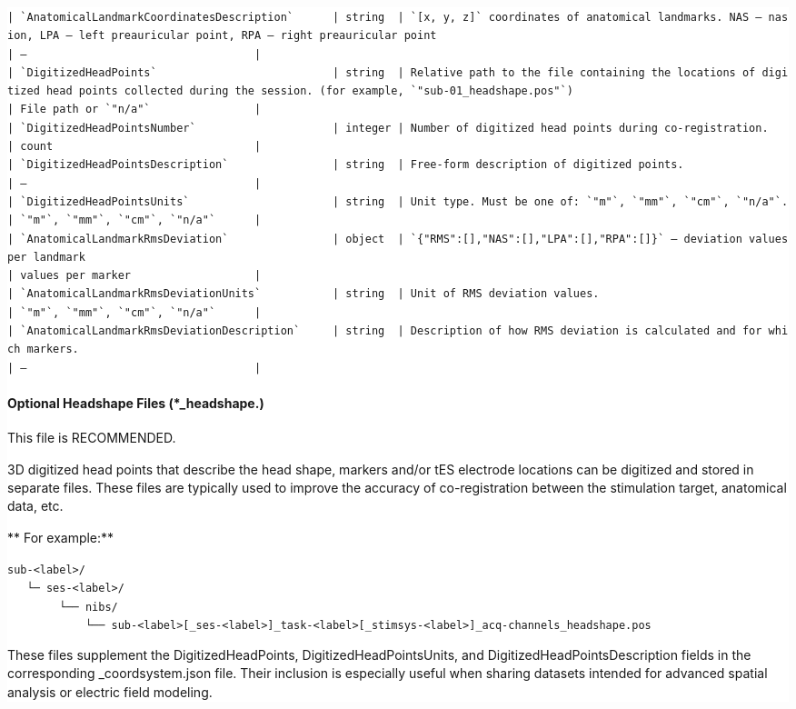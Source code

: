 ```
| `AnatomicalLandmarkCoordinatesDescription`      | string  | `[x, y, z]` coordinates of anatomical landmarks. NAS — nasion, LPA — left preauricular point, RPA — right preauricular point                                                                                                                                                    				| —                                   |
| `DigitizedHeadPoints`                           | string  | Relative path to the file containing the locations of digitized head points collected during the session. (for example, `"sub-01_headshape.pos"`)                                                                                                                               				| File path or `"n/a"`                |
| `DigitizedHeadPointsNumber`                     | integer | Number of digitized head points during co-registration.                                                                                                                                                                                                                       			    | count                               |
| `DigitizedHeadPointsDescription`                | string  | Free-form description of digitized points.                                                                                                                                                                                                                                      				| —                                   |
| `DigitizedHeadPointsUnits`                      | string  | Unit type. Must be one of: `"m"`, `"mm"`, `"cm"`, `"n/a"`.                                                                                                                                                                                                                      				| `"m"`, `"mm"`, `"cm"`, `"n/a"`      |
| `AnatomicalLandmarkRmsDeviation`                | object  | `{"RMS":[],"NAS":[],"LPA":[],"RPA":[]}` — deviation values per landmark                                                                                                                                                                                                         				| values per marker                   |
| `AnatomicalLandmarkRmsDeviationUnits`           | string  | Unit of RMS deviation values.                                                                                                                                                                                                                                               				    | `"m"`, `"mm"`, `"cm"`, `"n/a"`      |
| `AnatomicalLandmarkRmsDeviationDescription`     | string  | Description of how RMS deviation is calculated and for which markers.                                                                                                                                                                                                         			    | —                                   |
```

#### Optional Headshape Files (*_headshape.<extension>)

This file is RECOMMENDED.

3D digitized head points that describe the head shape, markers and/or tES electrode locations can be digitized and stored in separate files. 
These files are typically used to improve the accuracy of co-registration between the stimulation target, anatomical data, etc. 

** For example:**

```
sub-<label>/
   └─ ses-<label>/
		└── nibs/
			└── sub-<label>[_ses-<label>]_task-<label>[_stimsys-<label>]_acq-channels_headshape.pos 
```
These files supplement the DigitizedHeadPoints, DigitizedHeadPointsUnits, and DigitizedHeadPointsDescription fields in the corresponding _coordsystem.json file. Their inclusion is especially useful when sharing datasets intended for advanced spatial analysis or electric field modeling.
